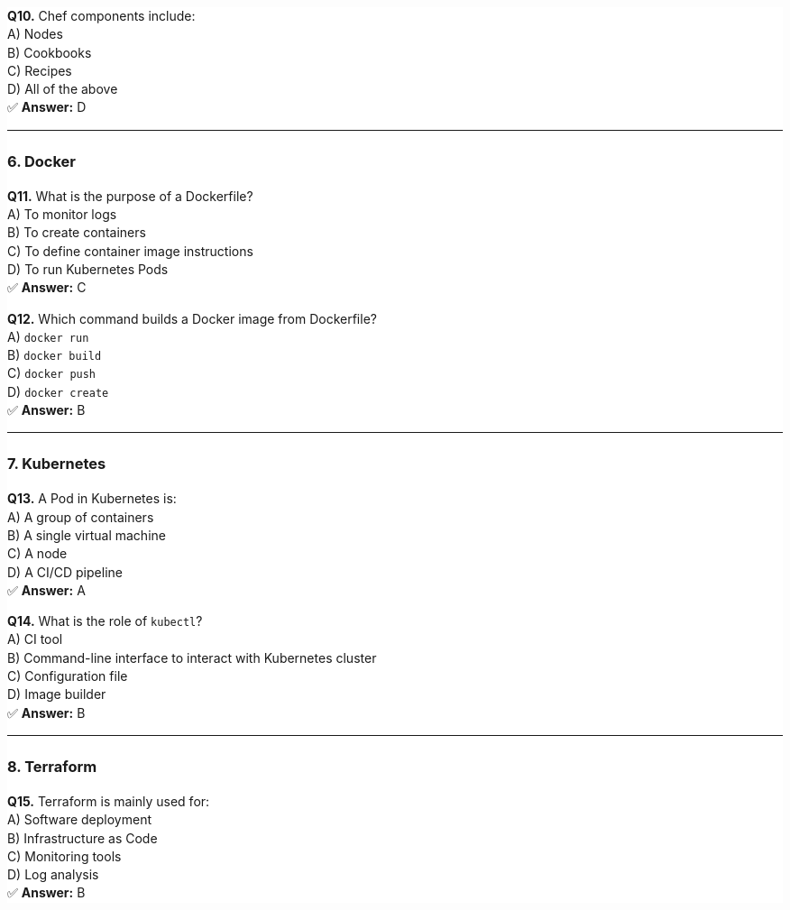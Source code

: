 **Q10.** Chef components include:  
A) Nodes  
B) Cookbooks  
C) Recipes  
D) All of the above  
✅ **Answer:** D

* * *

### **6\. Docker**

**Q11.** What is the purpose of a Dockerfile?  
A) To monitor logs  
B) To create containers  
C) To define container image instructions  
D) To run Kubernetes Pods  
✅ **Answer:** C

**Q12.** Which command builds a Docker image from Dockerfile?  
A) `docker run`  
B) `docker build`  
C) `docker push`  
D) `docker create`  
✅ **Answer:** B

* * *

### **7\. Kubernetes**

**Q13.** A Pod in Kubernetes is:  
A) A group of containers  
B) A single virtual machine  
C) A node  
D) A CI/CD pipeline  
✅ **Answer:** A

**Q14.** What is the role of `kubectl`?  
A) CI tool  
B) Command-line interface to interact with Kubernetes cluster  
C) Configuration file  
D) Image builder  
✅ **Answer:** B

* * *

### **8\. Terraform**

**Q15.** Terraform is mainly used for:  
A) Software deployment  
B) Infrastructure as Code  
C) Monitoring tools  
D) Log analysis  
✅ **Answer:** B
